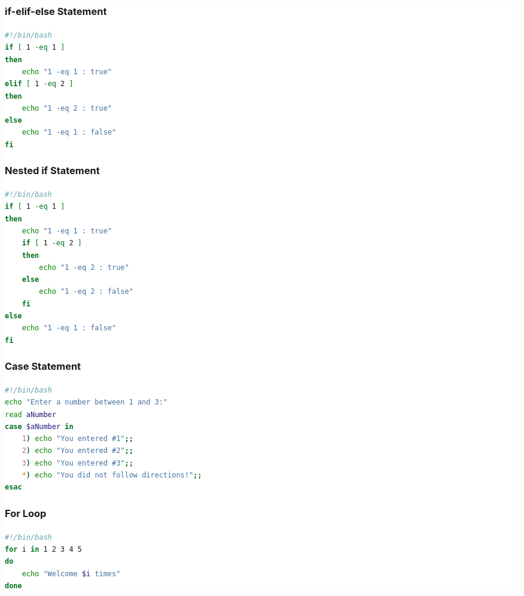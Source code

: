 ### if-elif-else Statement

```bash
#!/bin/bash
if [ 1 -eq 1 ]
then
    echo "1 -eq 1 : true"
elif [ 1 -eq 2 ]
then
    echo "1 -eq 2 : true"
else
    echo "1 -eq 1 : false"
fi
```

### Nested if Statement

```bash
#!/bin/bash
if [ 1 -eq 1 ]
then
    echo "1 -eq 1 : true"
    if [ 1 -eq 2 ]
    then
        echo "1 -eq 2 : true"
    else
        echo "1 -eq 2 : false"
    fi
else
    echo "1 -eq 1 : false"
fi
```

### Case Statement

```bash
#!/bin/bash
echo "Enter a number between 1 and 3:"
read aNumber
case $aNumber in
    1) echo "You entered #1";;
    2) echo "You entered #2";;
    3) echo "You entered #3";;
    *) echo "You did not follow directions!";;
esac
```

### For Loop

```bash
#!/bin/bash
for i in 1 2 3 4 5
do
    echo "Welcome $i times"
done
```
